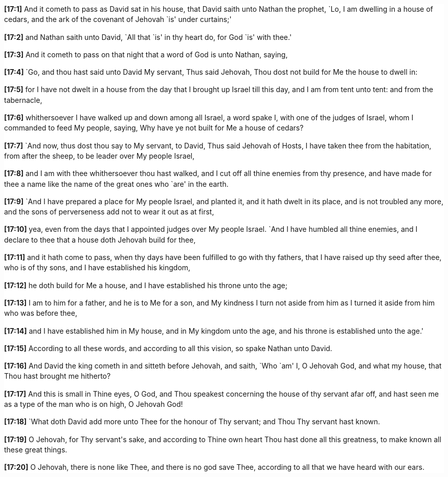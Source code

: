 **[17:1]** And it cometh to pass as David sat in his house, that David saith unto Nathan the prophet, \`Lo, I am dwelling in a house of cedars, and the ark of the covenant of Jehovah \`is' under curtains;'

**[17:2]** and Nathan saith unto David, \`All that \`is' in thy heart do, for God \`is' with thee.'

**[17:3]** And it cometh to pass on that night that a word of God is unto Nathan, saying,

**[17:4]** \`Go, and thou hast said unto David My servant, Thus said Jehovah, Thou dost not build for Me the house to dwell in:

**[17:5]** for I have not dwelt in a house from the day that I brought up Israel till this day, and I am from tent unto tent: and from the tabernacle,

**[17:6]** whithersoever I have walked up and down among all Israel, a word spake I, with one of the judges of Israel, whom I commanded to feed My people, saying, Why have ye not built for Me a house of cedars?

**[17:7]** \`And now, thus dost thou say to My servant, to David, Thus said Jehovah of Hosts, I have taken thee from the habitation, from after the sheep, to be leader over My people Israel,

**[17:8]** and I am with thee whithersoever thou hast walked, and I cut off all thine enemies from thy presence, and have made for thee a name like the name of the great ones who \`are' in the earth.

**[17:9]** \`And I have prepared a place for My people Israel, and planted it, and it hath dwelt in its place, and is not troubled any more, and the sons of perverseness add not to wear it out as at first,

**[17:10]** yea, even from the days that I appointed judges over My people Israel. \`And I have humbled all thine enemies, and I declare to thee that a house doth Jehovah build for thee,

**[17:11]** and it hath come to pass, when thy days have been fulfilled to go with thy fathers, that I have raised up thy seed after thee, who is of thy sons, and I have established his kingdom,

**[17:12]** he doth build for Me a house, and I have established his throne unto the age;

**[17:13]** I am to him for a father, and he is to Me for a son, and My kindness I turn not aside from him as I turned it aside from him who was before thee,

**[17:14]** and I have established him in My house, and in My kingdom unto the age, and his throne is established unto the age.'

**[17:15]** According to all these words, and according to all this vision, so spake Nathan unto David.

**[17:16]** And David the king cometh in and sitteth before Jehovah, and saith, \`Who \`am' I, O Jehovah God, and what my house, that Thou hast brought me hitherto?

**[17:17]** And this is small in Thine eyes, O God, and Thou speakest concerning the house of thy servant afar off, and hast seen me as a type of the man who is on high, O Jehovah God!

**[17:18]** \`What doth David add more unto Thee for the honour of Thy servant; and Thou Thy servant hast known.

**[17:19]** O Jehovah, for Thy servant's sake, and according to Thine own heart Thou hast done all this greatness, to make known all these great things.

**[17:20]** O Jehovah, there is none like Thee, and there is no god save Thee, according to all that we have heard with our ears.
